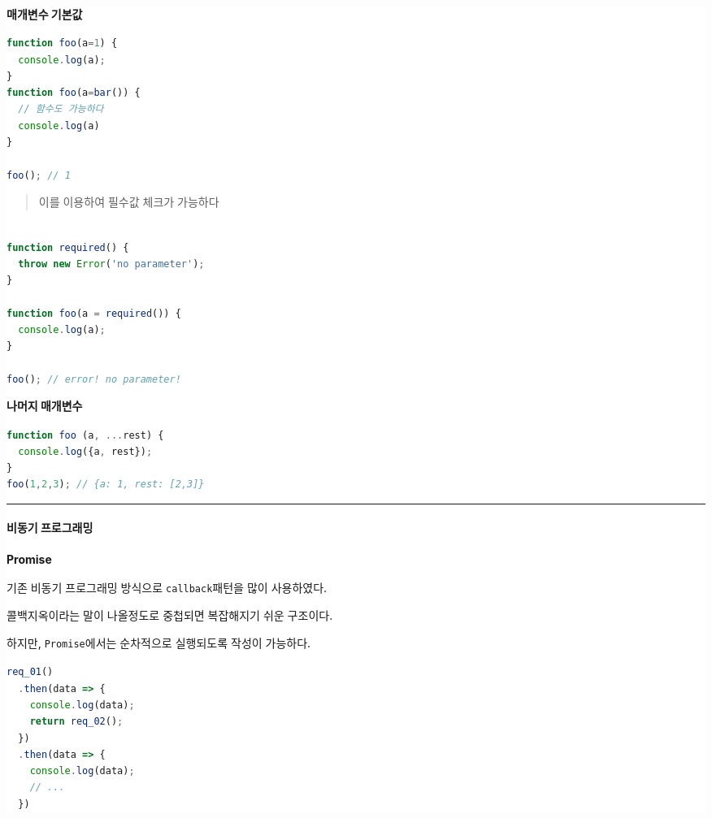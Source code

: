 **매개변수 기본값**
```js
function foo(a=1) {
  console.log(a);
}
function foo(a=bar()) {
  // 함수도 가능하다
  console.log(a)
}

foo(); // 1
```
> 이를 이용하여 필수값 체크가 가능하다

```js

function required() {
  throw new Error('no parameter');
}

function foo(a = required()) {
  console.log(a);
}

foo(); // error! no parameter!
```

**나머지 매개변수**
```js
function foo (a, ...rest) {
  console.log({a, rest});
}
foo(1,2,3); // {a: 1, rest: [2,3]}
```

***

#### 비동기 프로그래밍

**Promise**

기존 비동기 프로그래밍 방식으로 `callback`패턴을 많이 사용하였다.

콜백지옥이라는 말이 나올정도로 중첩되면 복잡해지기 쉬운 구조이다.

하지만, `Promise`에서는 순차적으로 실행되도록 작성이 가능하다.

```js
req_01()
  .then(data => {
    console.log(data);
    return req_02();
  })
  .then(data => {
    console.log(data);
    // ...
  })
```
